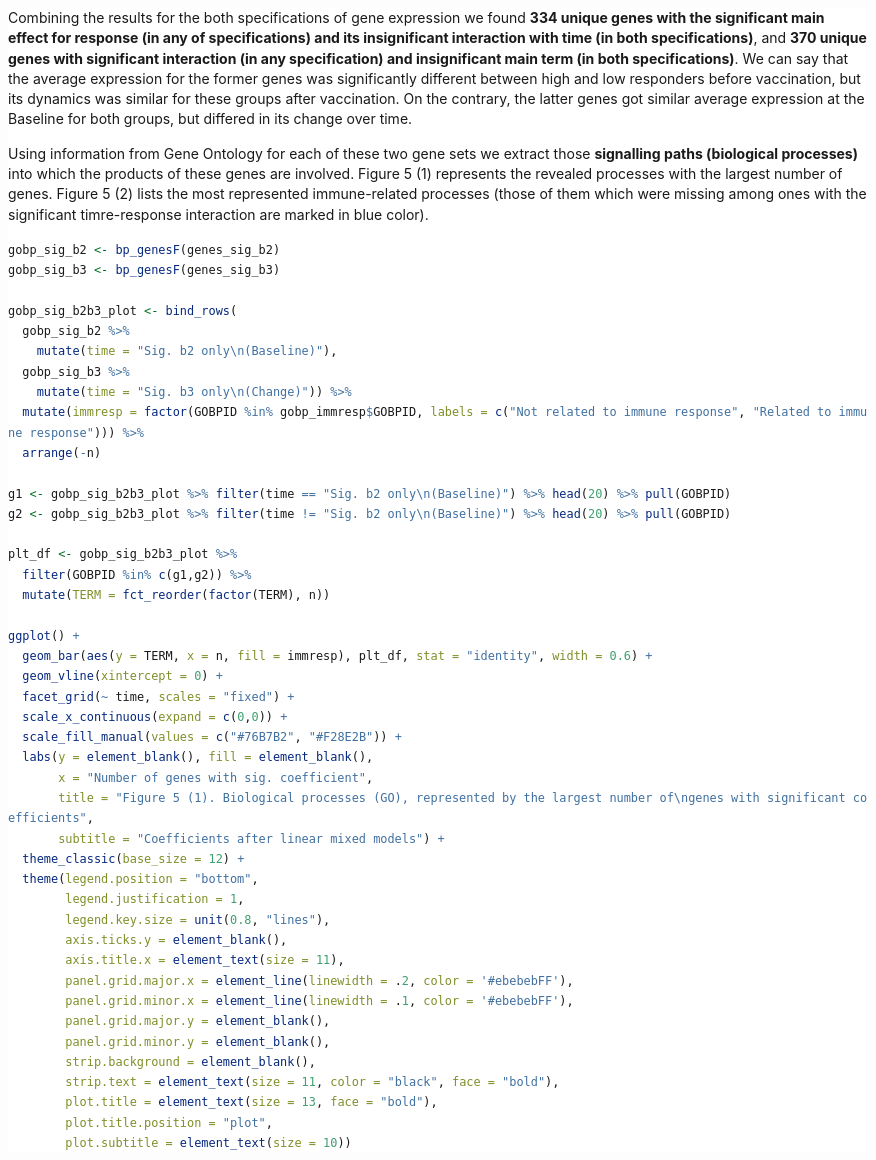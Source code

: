 Combining the results for the both specifications of gene expression we found **334 unique genes with the significant main effect for response (in any of specifications) and its insignificant interaction with time (in both specifications)**, and **370 unique genes with significant interaction (in any specification) and insignificant main term (in both specifications)**. We can say that the average expression for the former genes was significantly different between high and low responders before vaccination, but its dynamics was similar for these groups after vaccination. On the contrary, the latter genes got similar average expression at the Baseline for both groups, but differed in its change over time.

Using information from Gene Ontology for each of these two gene sets we extract those **signalling paths (biological processes)** into which the products of these genes are involved. Figure 5 (1) represents the revealed processes with the largest number of genes. Figure 5 (2) lists the most represented immune-related processes (those of them which were missing among ones with the significant timre-response interaction are marked in blue color).


```r
gobp_sig_b2 <- bp_genesF(genes_sig_b2)
gobp_sig_b3 <- bp_genesF(genes_sig_b3)

gobp_sig_b2b3_plot <- bind_rows(
  gobp_sig_b2 %>% 
    mutate(time = "Sig. b2 only\n(Baseline)"),
  gobp_sig_b3 %>% 
    mutate(time = "Sig. b3 only\n(Change)")) %>%
  mutate(immresp = factor(GOBPID %in% gobp_immresp$GOBPID, labels = c("Not related to immune response", "Related to immune response"))) %>%
  arrange(-n) 

g1 <- gobp_sig_b2b3_plot %>% filter(time == "Sig. b2 only\n(Baseline)") %>% head(20) %>% pull(GOBPID)
g2 <- gobp_sig_b2b3_plot %>% filter(time != "Sig. b2 only\n(Baseline)") %>% head(20) %>% pull(GOBPID)

plt_df <- gobp_sig_b2b3_plot %>% 
  filter(GOBPID %in% c(g1,g2)) %>%
  mutate(TERM = fct_reorder(factor(TERM), n))

ggplot() +
  geom_bar(aes(y = TERM, x = n, fill = immresp), plt_df, stat = "identity", width = 0.6) +
  geom_vline(xintercept = 0) +
  facet_grid(~ time, scales = "fixed") +
  scale_x_continuous(expand = c(0,0)) +
  scale_fill_manual(values = c("#76B7B2", "#F28E2B")) +
  labs(y = element_blank(), fill = element_blank(),
       x = "Number of genes with sig. coefficient",
       title = "Figure 5 (1). Biological processes (GO), represented by the largest number of\ngenes with significant coefficients",
       subtitle = "Coefficients after linear mixed models") +
  theme_classic(base_size = 12) +
  theme(legend.position = "bottom",
        legend.justification = 1,
        legend.key.size = unit(0.8, "lines"),
        axis.ticks.y = element_blank(),
        axis.title.x = element_text(size = 11),
        panel.grid.major.x = element_line(linewidth = .2, color = '#ebebebFF'),
        panel.grid.minor.x = element_line(linewidth = .1, color = '#ebebebFF'),
        panel.grid.major.y = element_blank(),
        panel.grid.minor.y = element_blank(),
        strip.background = element_blank(),
        strip.text = element_text(size = 11, color = "black", face = "bold"),
        plot.title = element_text(size = 13, face = "bold"),
        plot.title.position = "plot",
        plot.subtitle = element_text(size = 10))
```

